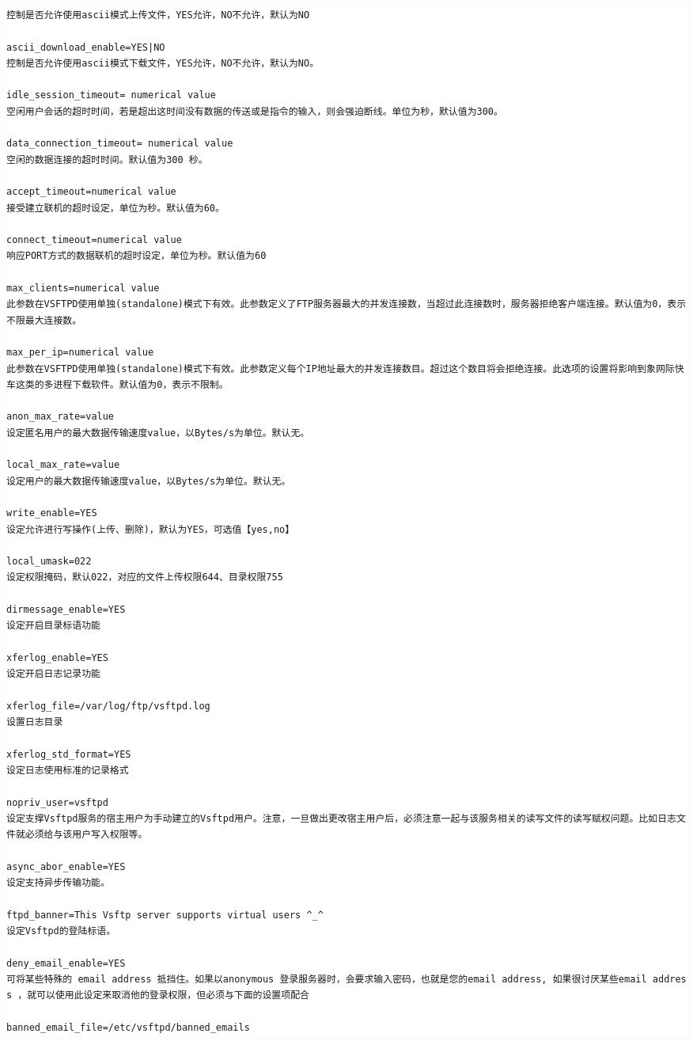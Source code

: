 ```
控制是否允许使用ascii模式上传文件，YES允许，NO不允许，默认为NO 

ascii_download_enable=YES|NO
控制是否允许使用ascii模式下载文件，YES允许，NO不允许，默认为NO。

idle_session_timeout= numerical value
空闲用户会话的超时时间，若是超出这时间没有数据的传送或是指令的输入，则会强迫断线。单位为秒，默认值为300。

data_connection_timeout= numerical value
空闲的数据连接的超时时间。默认值为300 秒。

accept_timeout=numerical value 
接受建立联机的超时设定，单位为秒。默认值为60。

connect_timeout=numerical value
响应PORT方式的数据联机的超时设定，单位为秒。默认值为60

max_clients=numerical value 
此参数在VSFTPD使用单独(standalone)模式下有效。此参数定义了FTP服务器最大的并发连接数，当超过此连接数时，服务器拒绝客户端连接。默认值为0，表示不限最大连接数。

max_per_ip=numerical value 
此参数在VSFTPD使用单独(standalone)模式下有效。此参数定义每个IP地址最大的并发连接数目。超过这个数目将会拒绝连接。此选项的设置将影响到象网际快车这类的多进程下载软件。默认值为0，表示不限制。 

anon_max_rate=value 
设定匿名用户的最大数据传输速度value，以Bytes/s为单位。默认无。 

local_max_rate=value 
设定用户的最大数据传输速度value，以Bytes/s为单位。默认无。

write_enable=YES
设定允许进行写操作(上传、删除)，默认为YES，可选值【yes,no】

local_umask=022
设定权限掩码，默认022，对应的文件上传权限644、目录权限755

dirmessage_enable=YES
设定开启目录标语功能

xferlog_enable=YES
设定开启日志记录功能

xferlog_file=/var/log/ftp/vsftpd.log
设置日志目录

xferlog_std_format=YES
设定日志使用标准的记录格式

nopriv_user=vsftpd
设定支撑Vsftpd服务的宿主用户为手动建立的Vsftpd用户。注意，一旦做出更改宿主用户后，必须注意一起与该服务相关的读写文件的读写赋权问题。比如日志文件就必须给与该用户写入权限等。

async_abor_enable=YES
设定支持异步传输功能。

ftpd_banner=This Vsftp server supports virtual users ^_^
设定Vsftpd的登陆标语。

deny_email_enable=YES
可将某些特殊的 email address 抵挡住。如果以anonymous 登录服务器时，会要求输入密码，也就是您的email address, 如果很讨厌某些email address ，就可以使用此设定来取消他的登录权限，但必须与下面的设置项配合

banned_email_file=/etc/vsftpd/banned_emails
```